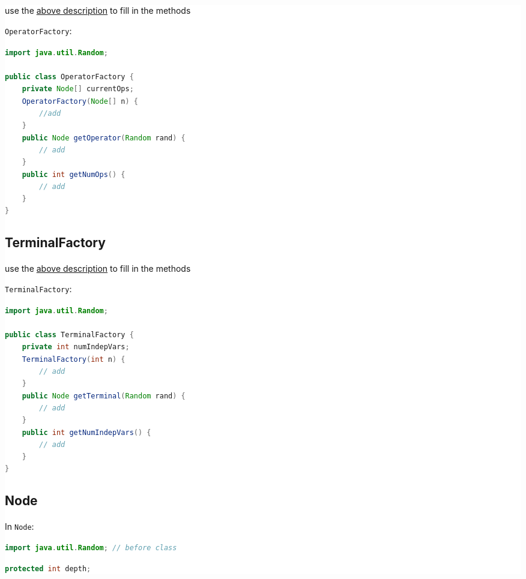use the [above description](#operator-factory) to fill in the methods

`OperatorFactory`:

```java
import java.util.Random;

public class OperatorFactory {
    private Node[] currentOps;
    OperatorFactory(Node[] n) {
        //add 
    }
    public Node getOperator(Random rand) {
        // add
    }
    public int getNumOps() {
        // add 
    }
}
```
## TerminalFactory

use the [above description](#terminal-factory) to fill in the methods


`TerminalFactory`:

```java
import java.util.Random;

public class TerminalFactory {
    private int numIndepVars;
    TerminalFactory(int n) {
        // add 
    }
    public Node getTerminal(Random rand) {
        // add
    }
    public int getNumIndepVars() {
        // add
    }
}
```

## Node
In `Node`:

```java
import java.util.Random; // before class
```

```java
protected int depth;
```
